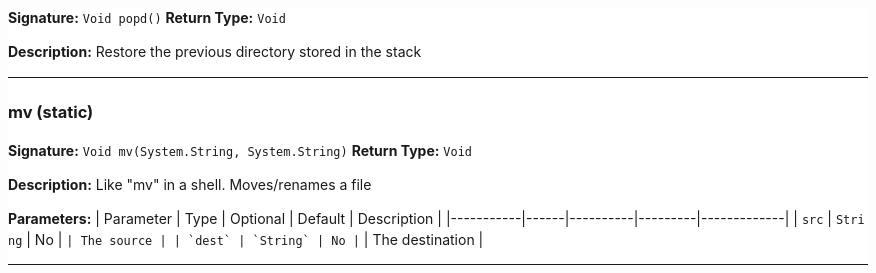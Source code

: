 **Signature:** `Void popd()`
**Return Type:** `Void`

**Description:** Restore the previous directory stored in the stack

---

### mv (static)

**Signature:** `Void mv(System.String, System.String)`
**Return Type:** `Void`

**Description:** Like "mv" in a shell. Moves/renames a file

**Parameters:**
| Parameter | Type | Optional | Default | Description |
|-----------|------|----------|---------|-------------|
| `src` | `String` | No | `` | The source |
| `dest` | `String` | No | `` | The destination |

---